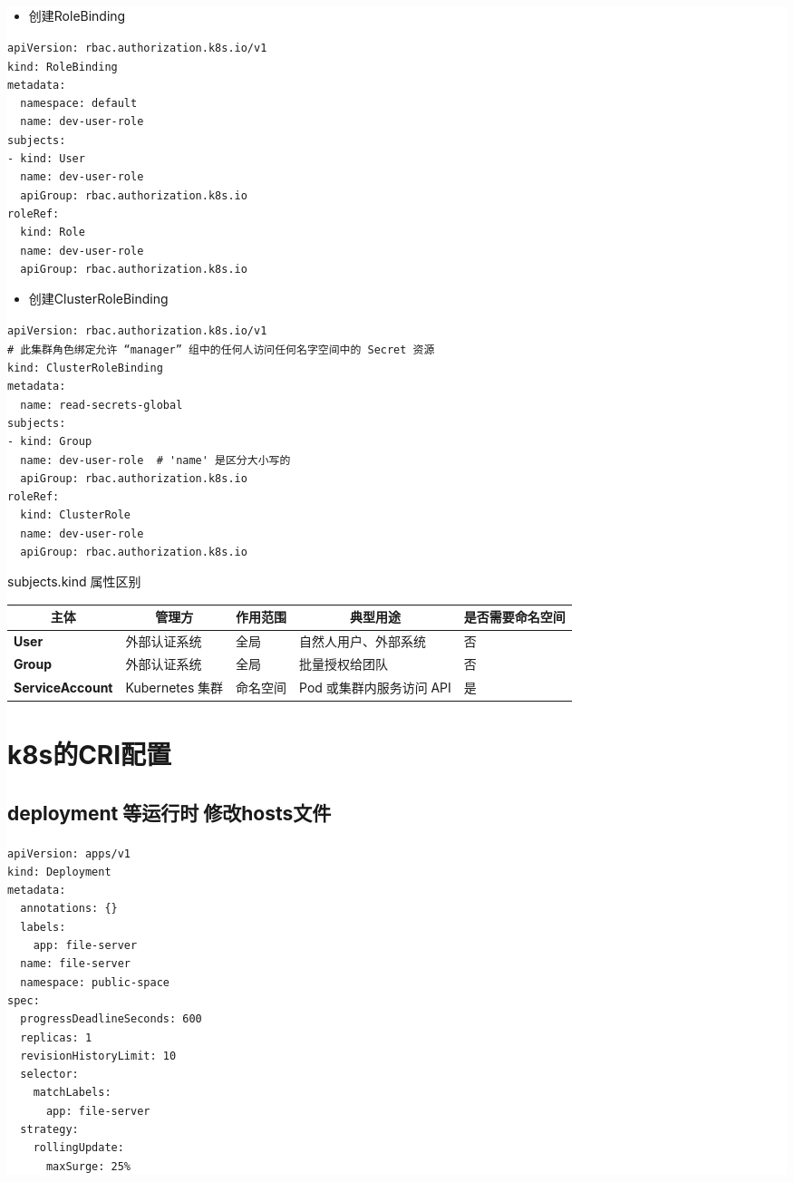 - 创建RoleBinding
```
apiVersion: rbac.authorization.k8s.io/v1
kind: RoleBinding
metadata:
  namespace: default
  name: dev-user-role
subjects:
- kind: User
  name: dev-user-role
  apiGroup: rbac.authorization.k8s.io
roleRef:
  kind: Role
  name: dev-user-role
  apiGroup: rbac.authorization.k8s.io
```
- 创建ClusterRoleBinding
```
apiVersion: rbac.authorization.k8s.io/v1
# 此集群角色绑定允许 “manager” 组中的任何人访问任何名字空间中的 Secret 资源
kind: ClusterRoleBinding
metadata:
  name: read-secrets-global
subjects:
- kind: Group
  name: dev-user-role  # 'name' 是区分大小写的
  apiGroup: rbac.authorization.k8s.io
roleRef:
  kind: ClusterRole
  name: dev-user-role
  apiGroup: rbac.authorization.k8s.io
```
subjects.kind 属性区别

| ​**主体**​             | ​**管理方**​     | ​**作用范围**​ | ​**典型用途**​       | ​**是否需要命名空间**​ |
| -------------------- | ------------- | ---------- | ---------------- | -------------- |
| ​**User**​           | 外部认证系统        | 全局         | 自然人用户、外部系统       | 否              |
| ​**Group**​          | 外部认证系统        | 全局         | 批量授权给团队          | 否              |
| ​**ServiceAccount**​ | Kubernetes 集群 | 命名空间       | Pod 或集群内服务访问 API | 是              |

# k8s的CRI配置
## deployment 等运行时 修改hosts文件
```
apiVersion: apps/v1
kind: Deployment
metadata:
  annotations: {}
  labels:
    app: file-server
  name: file-server
  namespace: public-space
spec:
  progressDeadlineSeconds: 600
  replicas: 1
  revisionHistoryLimit: 10
  selector:
    matchLabels:
      app: file-server
  strategy:
    rollingUpdate:
      maxSurge: 25%
```